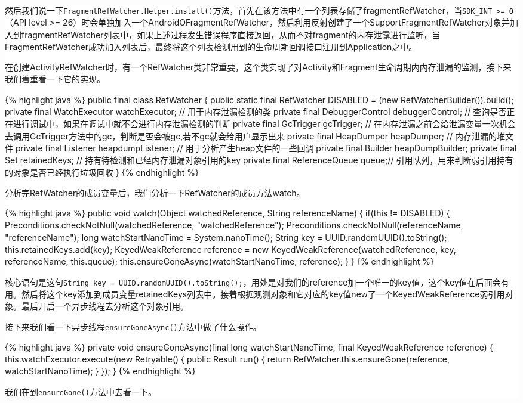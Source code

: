 然后我们说一下```FragmentRefWatcher.Helper.install()```方法，首先在该方法中有一个列表存储了fragmentRefWatcher，当```SDK_INT >= O```（API level >= 26）时会单独加入一个AndroidOFragmentRefWatcher，然后利用反射创建了一个SupportFragmentRefWatcher对象并加入到fragmentRefWatcher列表中，如果上述过程发生错误程序直接返回，从而不对fragment的内存泄露进行监听，当FragmentRefWatcher成功加入列表后，最终将这个列表检测用到的生命周期回调接口注册到Application之中。

在创建ActivityRefWatcher时，有一个RefWatcher类非常重要，这个类实现了对Activity和Fragment生命周期内内存泄漏的监测，接下来我们着重看一下它的实现。

{% highlight java %}
public final class RefWatcher {
    public static final RefWatcher DISABLED = (new RefWatcherBuilder()).build();
    private final WatchExecutor watchExecutor; // 用于内存泄漏检测的类
    private final DebuggerControl debuggerControl; // 查询是否正在进行调试中，如果在调试中就不会进行内存泄漏检测的判断
    private final GcTrigger gcTrigger; // 在内存泄漏之前会给泄漏变量一次机会去调用GcTrigger方法中的gc，判断是否会被gc,若不gc就会给用户显示出来
    private final HeapDumper heapDumper; // 内存泄漏的堆文件
    private final Listener heapdumpListener; // 用于分析产生heap文件的一些回调
    private final Builder heapDumpBuilder; 
    private final Set<String> retainedKeys; // 持有待检测和已经内存泄漏对象引用的key
    private final ReferenceQueue<Object> queue;// 引用队列，用来判断弱引用持有的对象是否已经执行垃圾回收
}
{% endhighlight %}

分析完RefWatcher的成员变量后，我们分析一下RefWatcher的成员方法watch。

{% highlight java %}
public void watch(Object watchedReference, String referenceName) {
    if(this != DISABLED) {
        Preconditions.checkNotNull(watchedReference, "watchedReference");
        Preconditions.checkNotNull(referenceName, "referenceName");
        long watchStartNanoTime = System.nanoTime();
        String key = UUID.randomUUID().toString();
        this.retainedKeys.add(key);
        KeyedWeakReference reference = new KeyedWeakReference(watchedReference, key, referenceName, this.queue);
        this.ensureGoneAsync(watchStartNanoTime, reference);
    }
}
{% endhighlight %}

核心语句是这句```String key = UUID.randomUUID().toString();```，用处是对我们的reference加一个唯一的key值，这个key值在后面会有用。然后将这个key添加到成员变量retainedKeys列表中。接着根据观测对象和它对应的key值new了一个KeyedWeakReference弱引用对象。最后开启一个异步线程去分析这个对象引用。

接下来我们看一下异步线程```ensureGoneAsync()```方法中做了什么操作。

{% highlight java %}
private void ensureGoneAsync(final long watchStartNanoTime, final KeyedWeakReference reference) {
    this.watchExecutor.execute(new Retryable() {
        public Result run() {
            return RefWatcher.this.ensureGone(reference, watchStartNanoTime);
        }
    });
}
{% endhighlight %}

我们在到```ensureGone()```方法中去看一下。
